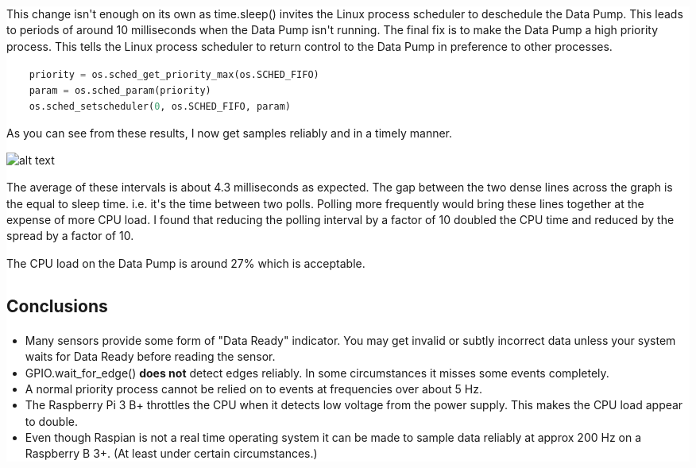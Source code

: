 This change isn't enough on its own as time.sleep() invites the Linux process scheduler to deschedule the Data Pump. This leads to periods of around 10 milliseconds when the Data Pump isn't running. The final fix is to make the Data Pump a high priority process. This tells the Linux process scheduler to return control to the Data Pump in preference to other processes.

```python
    priority = os.sched_get_priority_max(os.SCHED_FIFO)
    param = os.sched_param(priority)
    os.sched_setscheduler(0, os.SCHED_FIFO, param)
```
As you can see from these results, I now get samples reliably and in a timely manner.

![alt text](/2018/12/clean_run.png "Clean Results")

The average of these intervals is about 4.3 milliseconds as expected. The gap between the two dense lines across the graph is the equal to sleep time. i.e. it's the time between two polls. Polling more frequently would bring these lines together at the expense of more CPU load. I found that reducing the polling interval by a factor of 10 doubled the CPU time and reduced by the spread by a factor of 10.

The CPU load on the Data Pump is around 27% which is acceptable.

## Conclusions
* Many sensors provide some form of "Data Ready" indicator. You may get invalid or subtly incorrect data unless your system waits for Data Ready before reading the sensor.
* GPIO.wait_for_edge() **does not** detect edges reliably. In some circumstances it misses some events completely.
* A normal priority process cannot be relied on to events at frequencies over about 5 Hz.
* The Raspberry Pi 3 B+ throttles the CPU when it detects low voltage from the power supply. This makes the CPU load appear to double.
 * Even though Raspian is not a real time operating system it can be made to sample data reliably at approx 200 Hz on a Raspberry B 3+. (At least under certain circumstances.)
